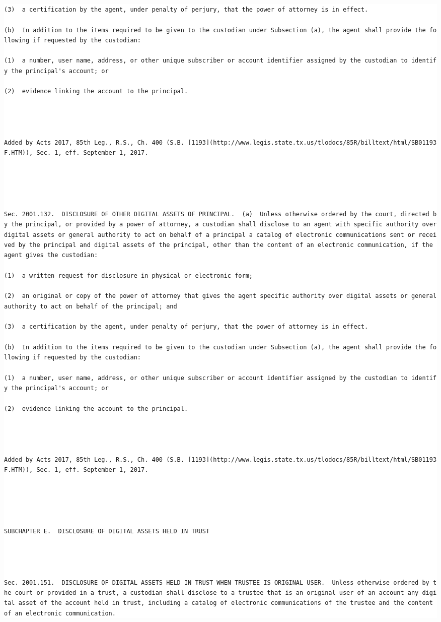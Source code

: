     (3)  a certification by the agent, under penalty of perjury, that the power of attorney is in effect.
    
    (b)  In addition to the items required to be given to the custodian under Subsection (a), the agent shall provide the following if requested by the custodian:
    
    (1)  a number, user name, address, or other unique subscriber or account identifier assigned by the custodian to identify the principal's account; or
    
    (2)  evidence linking the account to the principal.
    
    
    
    
    Added by Acts 2017, 85th Leg., R.S., Ch. 400 (S.B. [1193](http://www.legis.state.tx.us/tlodocs/85R/billtext/html/SB01193F.HTM)), Sec. 1, eff. September 1, 2017.
    
    
    
    
    
    Sec. 2001.132.  DISCLOSURE OF OTHER DIGITAL ASSETS OF PRINCIPAL.  (a)  Unless otherwise ordered by the court, directed by the principal, or provided by a power of attorney, a custodian shall disclose to an agent with specific authority over digital assets or general authority to act on behalf of a principal a catalog of electronic communications sent or received by the principal and digital assets of the principal, other than the content of an electronic communication, if the agent gives the custodian:
    
    (1)  a written request for disclosure in physical or electronic form;
    
    (2)  an original or copy of the power of attorney that gives the agent specific authority over digital assets or general authority to act on behalf of the principal; and
    
    (3)  a certification by the agent, under penalty of perjury, that the power of attorney is in effect.
    
    (b)  In addition to the items required to be given to the custodian under Subsection (a), the agent shall provide the following if requested by the custodian:
    
    (1)  a number, user name, address, or other unique subscriber or account identifier assigned by the custodian to identify the principal's account; or
    
    (2)  evidence linking the account to the principal.
    
    
    
    
    Added by Acts 2017, 85th Leg., R.S., Ch. 400 (S.B. [1193](http://www.legis.state.tx.us/tlodocs/85R/billtext/html/SB01193F.HTM)), Sec. 1, eff. September 1, 2017.
    
    
    
    
    
    SUBCHAPTER E.  DISCLOSURE OF DIGITAL ASSETS HELD IN TRUST
    
      
    
    
    Sec. 2001.151.  DISCLOSURE OF DIGITAL ASSETS HELD IN TRUST WHEN TRUSTEE IS ORIGINAL USER.  Unless otherwise ordered by the court or provided in a trust, a custodian shall disclose to a trustee that is an original user of an account any digital asset of the account held in trust, including a catalog of electronic communications of the trustee and the content of an electronic communication.
    
    
    